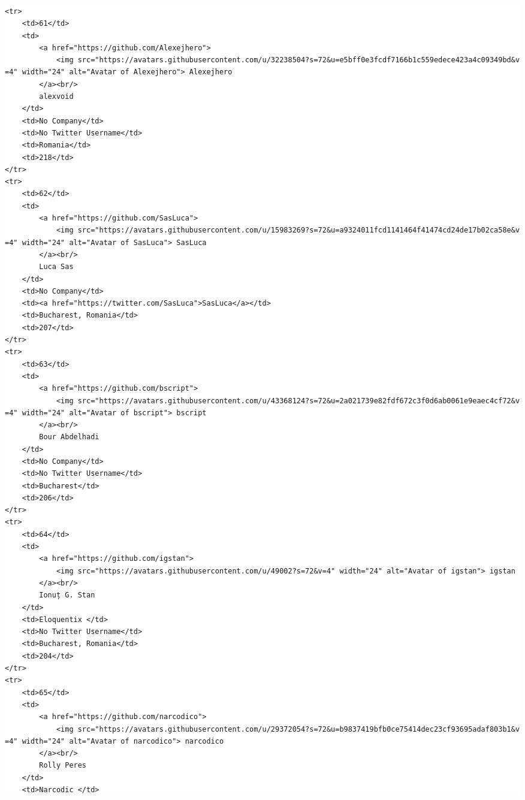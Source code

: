 	<tr>
		<td>61</td>
		<td>
			<a href="https://github.com/Alexejhero">
				<img src="https://avatars.githubusercontent.com/u/32238504?s=72&u=e5bff0e3fcdf7166b1c559edece423a4c09349bd&v=4" width="24" alt="Avatar of Alexejhero"> Alexejhero
			</a><br/>
			alexvoid
		</td>
		<td>No Company</td>
		<td>No Twitter Username</td>
		<td>Romania</td>
		<td>218</td>
	</tr>
	<tr>
		<td>62</td>
		<td>
			<a href="https://github.com/SasLuca">
				<img src="https://avatars.githubusercontent.com/u/15983269?s=72&u=a9324011fcd1141464f41474cd24de17b02ca58e&v=4" width="24" alt="Avatar of SasLuca"> SasLuca
			</a><br/>
			Luca Sas
		</td>
		<td>No Company</td>
		<td><a href="https://twitter.com/SasLuca">SasLuca</a></td>
		<td>Bucharest, Romania</td>
		<td>207</td>
	</tr>
	<tr>
		<td>63</td>
		<td>
			<a href="https://github.com/bscript">
				<img src="https://avatars.githubusercontent.com/u/43368124?s=72&u=2a021739e82fdf672c3f0d6ab0061e9eaec4cf72&v=4" width="24" alt="Avatar of bscript"> bscript
			</a><br/>
			Bour Abdelhadi
		</td>
		<td>No Company</td>
		<td>No Twitter Username</td>
		<td>Bucharest</td>
		<td>206</td>
	</tr>
	<tr>
		<td>64</td>
		<td>
			<a href="https://github.com/igstan">
				<img src="https://avatars.githubusercontent.com/u/49002?s=72&v=4" width="24" alt="Avatar of igstan"> igstan
			</a><br/>
			Ionuț G. Stan
		</td>
		<td>Eloquentix </td>
		<td>No Twitter Username</td>
		<td>Bucharest, Romania</td>
		<td>204</td>
	</tr>
	<tr>
		<td>65</td>
		<td>
			<a href="https://github.com/narcodico">
				<img src="https://avatars.githubusercontent.com/u/29372054?s=72&u=b9837419bfb0ce75414dec23cf93695adaf803b1&v=4" width="24" alt="Avatar of narcodico"> narcodico
			</a><br/>
			Rolly Peres
		</td>
		<td>Narcodic </td>